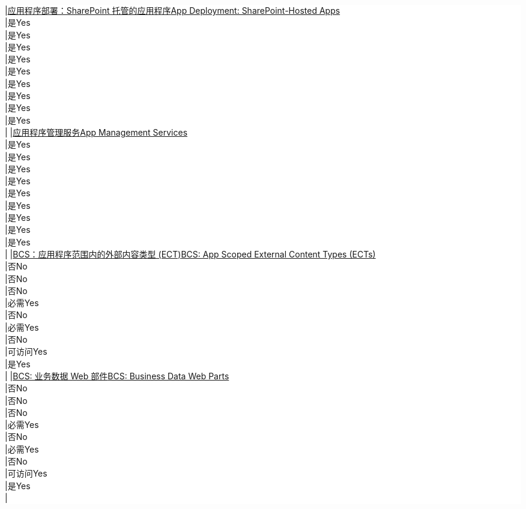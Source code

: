 |[<span data-ttu-id="4d3e6-172">应用程序部署：SharePoint 托管的应用程序</span><span class="sxs-lookup"><span data-stu-id="4d3e6-172">App Deployment: SharePoint-Hosted Apps</span></span>](developer.md#app-deployment-sharepoint-hosted-apps) <br/> |<span data-ttu-id="4d3e6-173">是</span><span class="sxs-lookup"><span data-stu-id="4d3e6-173">Yes</span></span>  <br/> |<span data-ttu-id="4d3e6-174">是</span><span class="sxs-lookup"><span data-stu-id="4d3e6-174">Yes</span></span>  <br/> |<span data-ttu-id="4d3e6-175">是</span><span class="sxs-lookup"><span data-stu-id="4d3e6-175">Yes</span></span>  <br/> |<span data-ttu-id="4d3e6-176">是</span><span class="sxs-lookup"><span data-stu-id="4d3e6-176">Yes</span></span>  <br/> |<span data-ttu-id="4d3e6-177">是</span><span class="sxs-lookup"><span data-stu-id="4d3e6-177">Yes</span></span>  <br/> |<span data-ttu-id="4d3e6-178">是</span><span class="sxs-lookup"><span data-stu-id="4d3e6-178">Yes</span></span>  <br/> |<span data-ttu-id="4d3e6-179">是</span><span class="sxs-lookup"><span data-stu-id="4d3e6-179">Yes</span></span>  <br/> |<span data-ttu-id="4d3e6-180">是</span><span class="sxs-lookup"><span data-stu-id="4d3e6-180">Yes</span></span>  <br/> |<span data-ttu-id="4d3e6-181">是</span><span class="sxs-lookup"><span data-stu-id="4d3e6-181">Yes</span></span>  <br/> |
|[<span data-ttu-id="4d3e6-182">应用程序管理服务</span><span class="sxs-lookup"><span data-stu-id="4d3e6-182">App Management Services</span></span>](developer.md#app-management-services) <br/> |<span data-ttu-id="4d3e6-183">是</span><span class="sxs-lookup"><span data-stu-id="4d3e6-183">Yes</span></span>  <br/> |<span data-ttu-id="4d3e6-184">是</span><span class="sxs-lookup"><span data-stu-id="4d3e6-184">Yes</span></span>  <br/> |<span data-ttu-id="4d3e6-185">是</span><span class="sxs-lookup"><span data-stu-id="4d3e6-185">Yes</span></span>  <br/> |<span data-ttu-id="4d3e6-186">是</span><span class="sxs-lookup"><span data-stu-id="4d3e6-186">Yes</span></span>  <br/> |<span data-ttu-id="4d3e6-187">是</span><span class="sxs-lookup"><span data-stu-id="4d3e6-187">Yes</span></span>  <br/> |<span data-ttu-id="4d3e6-188">是</span><span class="sxs-lookup"><span data-stu-id="4d3e6-188">Yes</span></span>  <br/> |<span data-ttu-id="4d3e6-189">是</span><span class="sxs-lookup"><span data-stu-id="4d3e6-189">Yes</span></span>  <br/> |<span data-ttu-id="4d3e6-190">是</span><span class="sxs-lookup"><span data-stu-id="4d3e6-190">Yes</span></span>  <br/> |<span data-ttu-id="4d3e6-191">是</span><span class="sxs-lookup"><span data-stu-id="4d3e6-191">Yes</span></span>  <br/> |
|[<span data-ttu-id="4d3e6-192">BCS：应用程序范围内的外部内容类型 (ECT)</span><span class="sxs-lookup"><span data-stu-id="4d3e6-192">BCS: App Scoped External Content Types (ECTs)</span></span>](developer.md#bcs-app-scoped-external-content-types-ects) <br/> |<span data-ttu-id="4d3e6-193">否</span><span class="sxs-lookup"><span data-stu-id="4d3e6-193">No</span></span>  <br/> |<span data-ttu-id="4d3e6-194">否</span><span class="sxs-lookup"><span data-stu-id="4d3e6-194">No</span></span>  <br/> |<span data-ttu-id="4d3e6-195">否</span><span class="sxs-lookup"><span data-stu-id="4d3e6-195">No</span></span>  <br/> |<span data-ttu-id="4d3e6-196">必需</span><span class="sxs-lookup"><span data-stu-id="4d3e6-196">Yes</span></span>  <br/> |<span data-ttu-id="4d3e6-197">否</span><span class="sxs-lookup"><span data-stu-id="4d3e6-197">No</span></span>  <br/> |<span data-ttu-id="4d3e6-198">必需</span><span class="sxs-lookup"><span data-stu-id="4d3e6-198">Yes</span></span>  <br/> |<span data-ttu-id="4d3e6-199">否</span><span class="sxs-lookup"><span data-stu-id="4d3e6-199">No</span></span>  <br/> |<span data-ttu-id="4d3e6-200">可访问</span><span class="sxs-lookup"><span data-stu-id="4d3e6-200">Yes</span></span>  <br/> |<span data-ttu-id="4d3e6-201">是</span><span class="sxs-lookup"><span data-stu-id="4d3e6-201">Yes</span></span>  <br/> |
|[<span data-ttu-id="4d3e6-202">BCS: 业务数据 Web 部件</span><span class="sxs-lookup"><span data-stu-id="4d3e6-202">BCS: Business Data Web Parts</span></span>](developer.md#bcs-business-data-web-parts) <br/> |<span data-ttu-id="4d3e6-203">否</span><span class="sxs-lookup"><span data-stu-id="4d3e6-203">No</span></span>  <br/> |<span data-ttu-id="4d3e6-204">否</span><span class="sxs-lookup"><span data-stu-id="4d3e6-204">No</span></span>  <br/> |<span data-ttu-id="4d3e6-205">否</span><span class="sxs-lookup"><span data-stu-id="4d3e6-205">No</span></span>  <br/> |<span data-ttu-id="4d3e6-206">必需</span><span class="sxs-lookup"><span data-stu-id="4d3e6-206">Yes</span></span>  <br/> |<span data-ttu-id="4d3e6-207">否</span><span class="sxs-lookup"><span data-stu-id="4d3e6-207">No</span></span>  <br/> |<span data-ttu-id="4d3e6-208">必需</span><span class="sxs-lookup"><span data-stu-id="4d3e6-208">Yes</span></span>  <br/> |<span data-ttu-id="4d3e6-209">否</span><span class="sxs-lookup"><span data-stu-id="4d3e6-209">No</span></span>  <br/> |<span data-ttu-id="4d3e6-210">可访问</span><span class="sxs-lookup"><span data-stu-id="4d3e6-210">Yes</span></span>  <br/> |<span data-ttu-id="4d3e6-211">是</span><span class="sxs-lookup"><span data-stu-id="4d3e6-211">Yes</span></span>  <br/> |